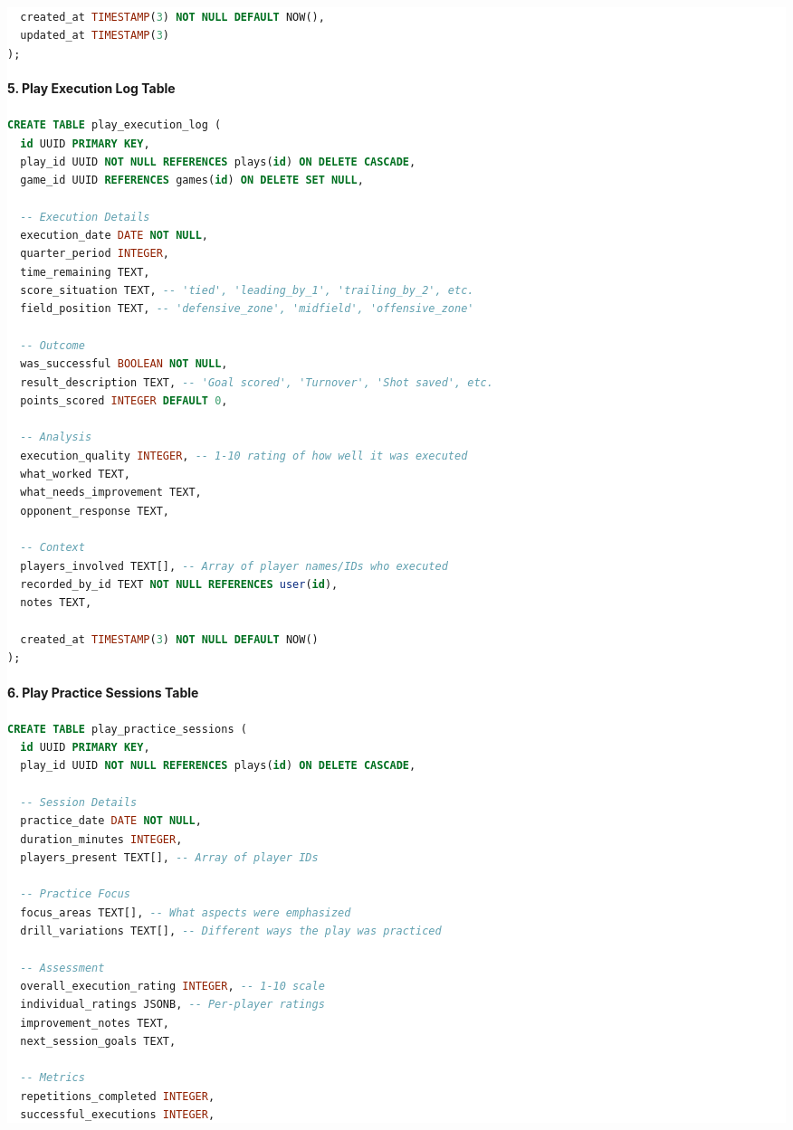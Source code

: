 ```sql
  created_at TIMESTAMP(3) NOT NULL DEFAULT NOW(),
  updated_at TIMESTAMP(3)
);
```

#### 5. Play Execution Log Table

```sql
CREATE TABLE play_execution_log (
  id UUID PRIMARY KEY,
  play_id UUID NOT NULL REFERENCES plays(id) ON DELETE CASCADE,
  game_id UUID REFERENCES games(id) ON DELETE SET NULL,

  -- Execution Details
  execution_date DATE NOT NULL,
  quarter_period INTEGER,
  time_remaining TEXT,
  score_situation TEXT, -- 'tied', 'leading_by_1', 'trailing_by_2', etc.
  field_position TEXT, -- 'defensive_zone', 'midfield', 'offensive_zone'

  -- Outcome
  was_successful BOOLEAN NOT NULL,
  result_description TEXT, -- 'Goal scored', 'Turnover', 'Shot saved', etc.
  points_scored INTEGER DEFAULT 0,

  -- Analysis
  execution_quality INTEGER, -- 1-10 rating of how well it was executed
  what_worked TEXT,
  what_needs_improvement TEXT,
  opponent_response TEXT,

  -- Context
  players_involved TEXT[], -- Array of player names/IDs who executed
  recorded_by_id TEXT NOT NULL REFERENCES user(id),
  notes TEXT,

  created_at TIMESTAMP(3) NOT NULL DEFAULT NOW()
);
```

#### 6. Play Practice Sessions Table

```sql
CREATE TABLE play_practice_sessions (
  id UUID PRIMARY KEY,
  play_id UUID NOT NULL REFERENCES plays(id) ON DELETE CASCADE,

  -- Session Details
  practice_date DATE NOT NULL,
  duration_minutes INTEGER,
  players_present TEXT[], -- Array of player IDs

  -- Practice Focus
  focus_areas TEXT[], -- What aspects were emphasized
  drill_variations TEXT[], -- Different ways the play was practiced

  -- Assessment
  overall_execution_rating INTEGER, -- 1-10 scale
  individual_ratings JSONB, -- Per-player ratings
  improvement_notes TEXT,
  next_session_goals TEXT,

  -- Metrics
  repetitions_completed INTEGER,
  successful_executions INTEGER,
```